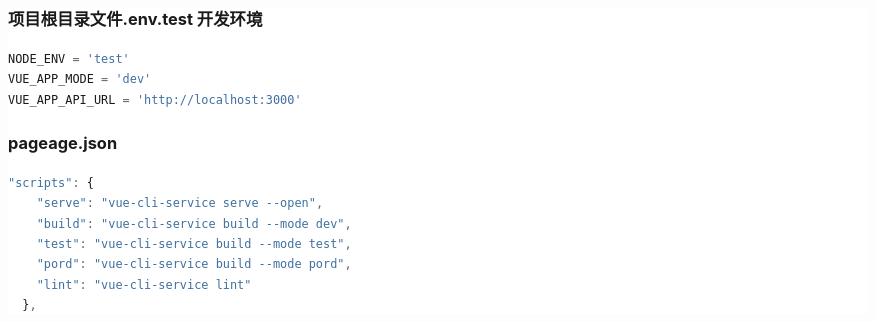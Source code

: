 ### 项目根目录文件.env.test 开发环境

```js
NODE_ENV = 'test'
VUE_APP_MODE = 'dev'
VUE_APP_API_URL = 'http://localhost:3000'
```

### pageage.json

```js
"scripts": {
    "serve": "vue-cli-service serve --open",
    "build": "vue-cli-service build --mode dev",
    "test": "vue-cli-service build --mode test",
    "pord": "vue-cli-service build --mode pord",
    "lint": "vue-cli-service lint"
  },
```

